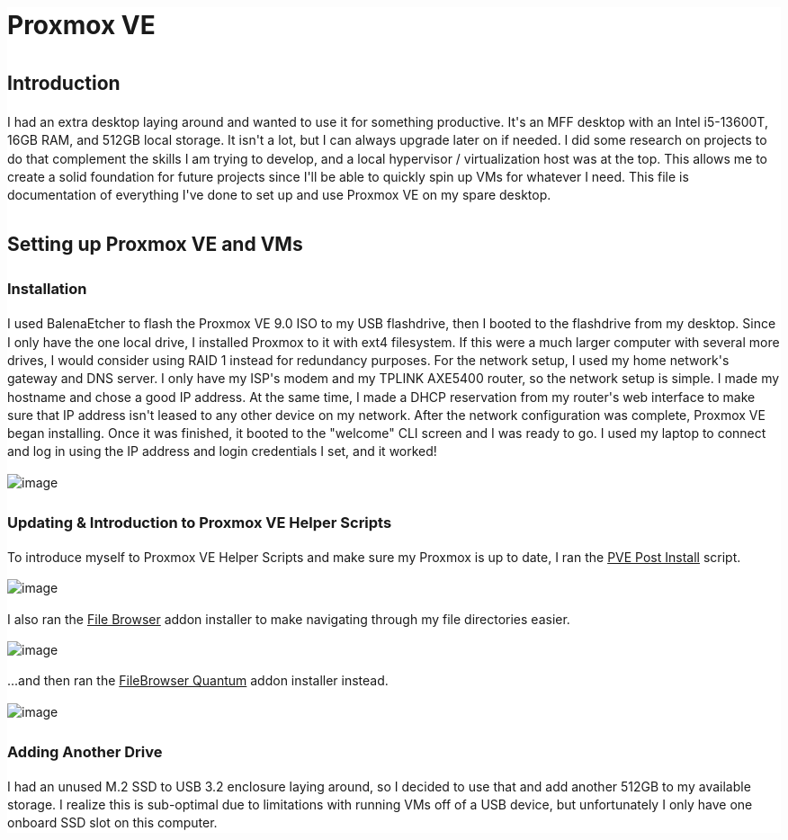 # **Proxmox VE**

## **Introduction**
I had an extra desktop laying around and wanted to use it for something productive. It's an MFF desktop with an Intel i5-13600T, 16GB RAM, and 512GB local storage. It isn't a lot, but I can always upgrade later on if needed. I did some research on projects to do that complement the skills I am trying to develop, and a local hypervisor / virtualization host was at the top. This allows me to create a solid foundation for future projects since I'll be able to quickly spin up VMs for whatever I need. This file is documentation of everything I've done to set up and use Proxmox VE on my spare desktop.

## **Setting up Proxmox VE and VMs**

### **Installation**
I used BalenaEtcher to flash the Proxmox VE 9.0 ISO to my USB flashdrive, then I booted to the flashdrive from my desktop. Since I only have the one local drive, I installed Proxmox to it with ext4 filesystem. If this were a much larger computer with several more drives, I would consider using RAID 1 instead for redundancy purposes.
For the network setup, I used my home network's gateway and DNS server. I only have my ISP's modem and my TPLINK AXE5400 router, so the network setup is simple. I made my hostname and chose a good IP address. At the same time, I made a DHCP reservation from my router's web interface to make sure that IP address isn't leased to any other device on my network.
After the network configuration was complete, Proxmox VE began installing. Once it was finished, it booted to the "welcome" CLI screen and I was ready to go. I used my laptop to connect and log in using the IP address and login credentials I set, and it worked!

<img width="3820" height="2020" alt="image" src="https://github.com/user-attachments/assets/938a0fbc-f1a4-40b0-b8b1-f32c209c1871" />

### **Updating & Introduction to Proxmox VE Helper Scripts**
To introduce myself to Proxmox VE Helper Scripts and make sure my Proxmox is up to date, I ran the [PVE Post Install](https://community-scripts.github.io/ProxmoxVE/scripts?id=post-pve-install) script. 

<img width="2202" height="777" alt="image" src="https://github.com/user-attachments/assets/55e90f8b-a6b1-4d17-a486-04ba56b344cc" />

I also ran the [File Browser](https://community-scripts.github.io/ProxmoxVE/scripts?id=filebrowser&category=Files+%26+Downloads) addon installer to make navigating through my file directories easier.

<img width="724" height="400" alt="image" src="https://github.com/user-attachments/assets/d69bbcc3-2168-478c-9081-528e91325d95" />

...and then ran the [FileBrowser Quantum](https://community-scripts.github.io/ProxmoxVE/scripts?id=filebrowser-quantum&category=Files+%26+Downloads) addon installer instead.

<img width="724" height="400" alt="image" src="https://github.com/user-attachments/assets/21adbff7-7dd5-4cf7-9d1b-9c96099180d2" />

### **Adding Another Drive**
I had an unused M.2 SSD to USB 3.2 enclosure laying around, so I decided to use that and add another 512GB to my available storage. I realize this is sub-optimal due to limitations with running VMs off of a USB device, but unfortunately I only have one onboard SSD slot on this computer.
